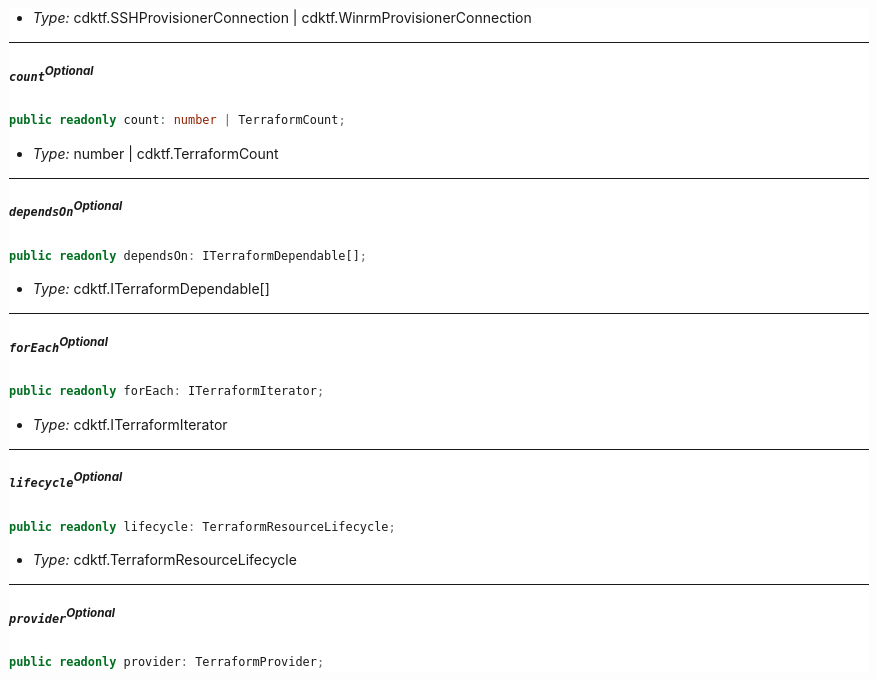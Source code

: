 - *Type:* cdktf.SSHProvisionerConnection | cdktf.WinrmProvisionerConnection

---

##### `count`<sup>Optional</sup> <a name="count" id="@cdktf/provider-mongodbatlas.searchDeployment.SearchDeploymentConfig.property.count"></a>

```typescript
public readonly count: number | TerraformCount;
```

- *Type:* number | cdktf.TerraformCount

---

##### `dependsOn`<sup>Optional</sup> <a name="dependsOn" id="@cdktf/provider-mongodbatlas.searchDeployment.SearchDeploymentConfig.property.dependsOn"></a>

```typescript
public readonly dependsOn: ITerraformDependable[];
```

- *Type:* cdktf.ITerraformDependable[]

---

##### `forEach`<sup>Optional</sup> <a name="forEach" id="@cdktf/provider-mongodbatlas.searchDeployment.SearchDeploymentConfig.property.forEach"></a>

```typescript
public readonly forEach: ITerraformIterator;
```

- *Type:* cdktf.ITerraformIterator

---

##### `lifecycle`<sup>Optional</sup> <a name="lifecycle" id="@cdktf/provider-mongodbatlas.searchDeployment.SearchDeploymentConfig.property.lifecycle"></a>

```typescript
public readonly lifecycle: TerraformResourceLifecycle;
```

- *Type:* cdktf.TerraformResourceLifecycle

---

##### `provider`<sup>Optional</sup> <a name="provider" id="@cdktf/provider-mongodbatlas.searchDeployment.SearchDeploymentConfig.property.provider"></a>

```typescript
public readonly provider: TerraformProvider;
```
